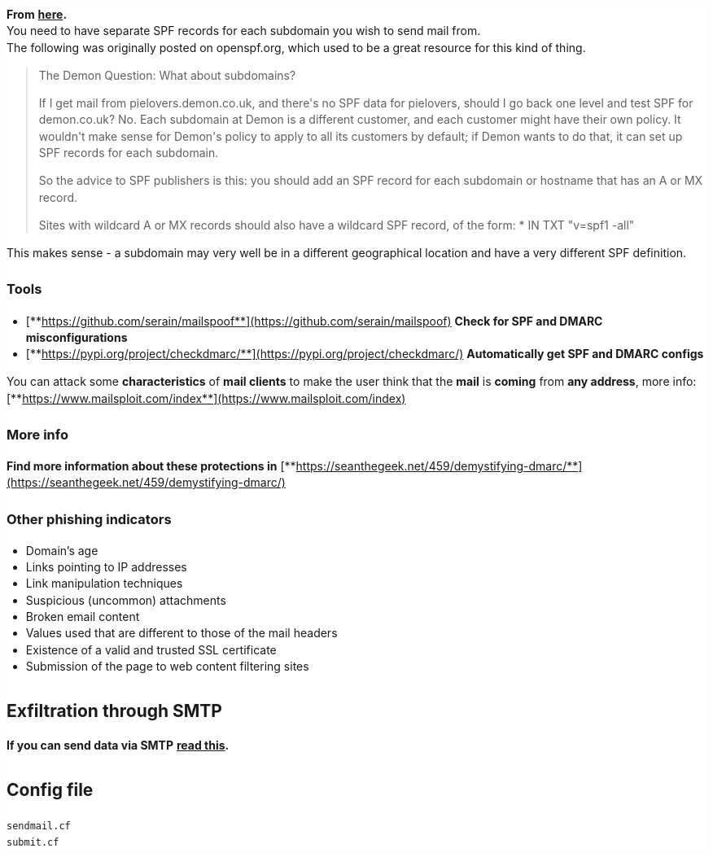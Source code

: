 **From** [**here**](https://serverfault.com/questions/322949/do-spf-records-for-primary-domain-apply-to-subdomains)**.**  
You need to have separate SPF records for each subdomain you wish to send mail from.  
The following was originally posted on openspf.org, which used to be a great resource for this kind of thing.

> The Demon Question: What about subdomains?
>
> If I get mail from pielovers.demon.co.uk, and there's no SPF data for pielovers, should I go back one level and test SPF for demon.co.uk? No. Each subdomain at Demon is a different customer, and each customer might have their own policy. It wouldn't make sense for Demon's policy to apply to all its customers by default; if Demon wants to do that, it can set up SPF records for each subdomain.
>
> So the advice to SPF publishers is this: you should add an SPF record for each subdomain or hostname that has an A or MX record.
>
> Sites with wildcard A or MX records should also have a wildcard SPF record, of the form: \* IN TXT "v=spf1 -all"

This makes sense - a subdomain may very well be in a different geographical location and have a very different SPF definition.

### **Tools**

* [**https://github.com/serain/mailspoof**](https://github.com/serain/mailspoof) **Check for SPF and DMARC misconfigurations**
* [**https://pypi.org/project/checkdmarc/**](https://pypi.org/project/checkdmarc/) **Automatically get SPF and DMARC configs**

You can attack some **characteristics** of **mail clients** to make the user think that the **mail** is **coming** from **any address**, more info: [**https://www.mailsploit.com/index**](https://www.mailsploit.com/index)

### **More info**

**Find more information about these protections in** [**https://seanthegeek.net/459/demystifying-dmarc/**](https://seanthegeek.net/459/demystifying-dmarc/)

### **Other phishing indicators**

* Domain’s age
* Links pointing to IP addresses
* Link manipulation techniques
* Suspicious \(uncommon\) attachments
* Broken email content
* Values used that are different to those of the mail headers
* Existence of a valid and trusted SSL certificate
* Submission of the page to web content filtering sites

## Exfiltration through SMTP

**If you can send data via SMTP** [**read this**](../../exfiltration.md#smtp)**.**

## Config file

```text
sendmail.cf
submit.cf
```


